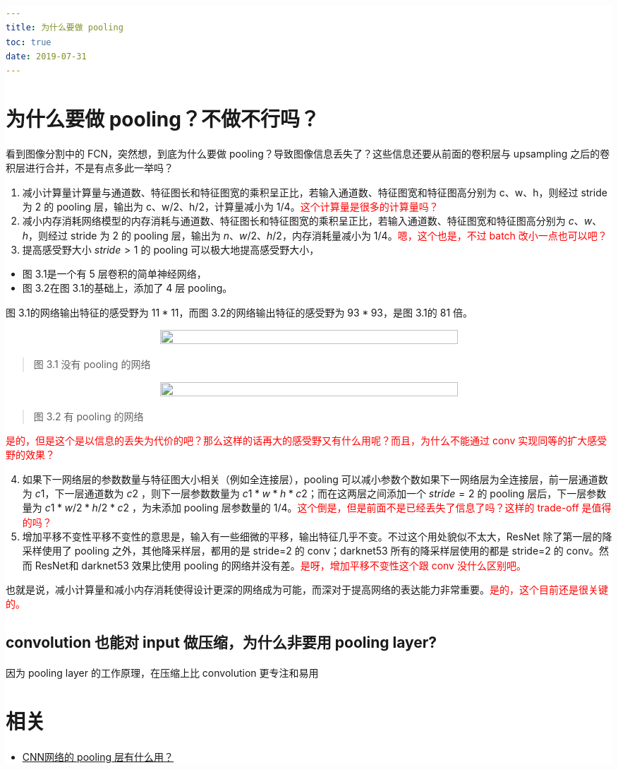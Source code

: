 ```yaml
---
title: 为什么要做 pooling
toc: true
date: 2019-07-31
---
```

# 为什么要做 pooling？不做不行吗？

看到图像分割中的 FCN，突然想，到底为什么要做 pooling？导致图像信息丢失了？这些信息还要从前面的卷积层与 upsampling 之后的卷积层进行合并，不是有点多此一举吗？


1. 减小计算量计算量与通道数、特征图长和特征图宽的乘积呈正比，若输入通道数、特征图宽和特征图高分别为 c、w、h，则经过 stride 为 2 的 pooling 层，输出为 c、w/2、h/2，计算量减小为 1/4。<span style="color:red;">这个计算量是很多的计算量吗？</span>
2. 减小内存消耗网络模型的内存消耗与通道数、特征图长和特征图宽的乘积呈正比，若输入通道数、特征图宽和特征图高分别为 $c$、$w$、$h$，则经过 stride 为 $2$ 的 pooling 层，输出为 $n$、$w/2$、$h/2$，内存消耗量减小为 $1/4$。<span style="color:red;">嗯，这个也是，不过 batch 改小一点也可以吧？</span>
3. 提高感受野大小 $stride>1$ 的 pooling 可以极大地提高感受野大小，

- 图 3.1是一个有 5 层卷积的简单神经网络，
- 图 3.2在图 3.1的基础上，添加了 4 层 pooling。

图 3.1的网络输出特征的感受野为 $11*11$，而图 3.2的网络输出特征的感受野为 $93*93$，是图 3.1的 $81$ 倍。

<p align="center">
    <img width="70%" height="70%" src="http://images.iterate.site/blog/image/20190731/HfpSTkU1ejjV.png?imageslim">
</p>

> 图 3.1 没有 pooling 的网络


<p align="center">
    <img width="70%" height="70%" src="http://images.iterate.site/blog/image/20190731/vUrYENSRpIlw.png?imageslim">
</p>

> 图 3.2 有 pooling 的网络


<span style="color:red;">是的，但是这个是以信息的丢失为代价的吧？那么这样的话再大的感受野又有什么用呢？而且，为什么不能通过 conv 实现同等的扩大感受野的效果？</span>

4. 如果下一网络层的参数数量与特征图大小相关（例如全连接层），pooling 可以减小参数个数如果下一网络层为全连接层，前一层通道数为 $c1$，下一层通道数为 $c2$ ，则下一层参数数量为 $c1*w*h*c2$；而在这两层之间添加一个 $stride=2$ 的 pooling 层后，下一层参数量为 $c1*w/2*h/2*c2$ ，为未添加 pooling 层参数量的 $1/4$。<span style="color:red;">这个倒是，但是前面不是已经丢失了信息了吗？这样的 trade-off 是值得的吗？</span>
5. 增加平移不变性平移不变性的意思是，输入有一些细微的平移，输出特征几乎不变。不过这个用处貌似不太大，ResNet 除了第一层的降采样使用了 pooling 之外，其他降采样层，都用的是 stride=2 的 conv；darknet53 所有的降采样层使用的都是 stride=2 的 conv。然而 ResNet和 darknet53 效果比使用 pooling 的网络并没有差。<span style="color:red;">是呀，增加平移不变性这个跟 conv 没什么区别吧。</span>


也就是说，减小计算量和减小内存消耗使得设计更深的网络成为可能，而深对于提高网络的表达能力非常重要。<span style="color:red;">是的，这个目前还是很关键的。</span>



## convolution 也能对 input 做压缩，为什么非要用 pooling layer?

因为 pooling layer 的工作原理，在压缩上比 convolution 更专注和易用





# 相关

- [CNN网络的 pooling 层有什么用？](https://www.zhihu.com/question/36686900)
